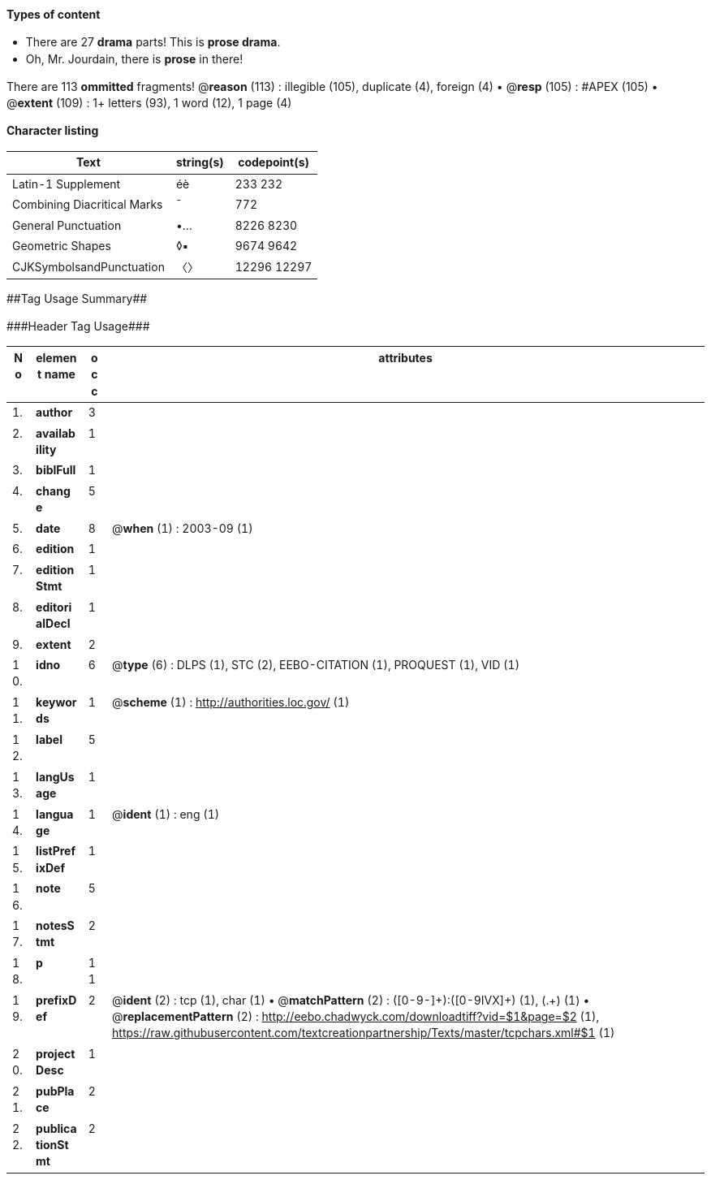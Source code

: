 **Types of content**

  * There are 27 **drama** parts! This is **prose drama**.
  * Oh, Mr. Jourdain, there is **prose** in there!

There are 113 **ommitted** fragments! 
 @__reason__ (113) : illegible (105), duplicate (4), foreign (4)  •  @__resp__ (105) : #APEX (105)  •  @__extent__ (109) : 1+ letters (93), 1 word (12), 1 page (4)

**Character listing**


|Text|string(s)|codepoint(s)|
|---|---|---|
|Latin-1 Supplement|éè|233 232|
|Combining             Diacritical Marks|̄|772|
|General Punctuation|•…|8226 8230|
|Geometric Shapes|◊▪|9674 9642|
|CJKSymbolsandPunctuation|〈〉|12296 12297|

##Tag Usage Summary##

###Header Tag Usage###

|No|element name|occ|attributes|
|---|---|---|---|
|1.|__author__|3||
|2.|__availability__|1||
|3.|__biblFull__|1||
|4.|__change__|5||
|5.|__date__|8| @__when__ (1) : 2003-09 (1)|
|6.|__edition__|1||
|7.|__editionStmt__|1||
|8.|__editorialDecl__|1||
|9.|__extent__|2||
|10.|__idno__|6| @__type__ (6) : DLPS (1), STC (2), EEBO-CITATION (1), PROQUEST (1), VID (1)|
|11.|__keywords__|1| @__scheme__ (1) : http://authorities.loc.gov/ (1)|
|12.|__label__|5||
|13.|__langUsage__|1||
|14.|__language__|1| @__ident__ (1) : eng (1)|
|15.|__listPrefixDef__|1||
|16.|__note__|5||
|17.|__notesStmt__|2||
|18.|__p__|11||
|19.|__prefixDef__|2| @__ident__ (2) : tcp (1), char (1)  •  @__matchPattern__ (2) : ([0-9\-]+):([0-9IVX]+) (1), (.+) (1)  •  @__replacementPattern__ (2) : http://eebo.chadwyck.com/downloadtiff?vid=$1&page=$2 (1), https://raw.githubusercontent.com/textcreationpartnership/Texts/master/tcpchars.xml#$1 (1)|
|20.|__projectDesc__|1||
|21.|__pubPlace__|2||
|22.|__publicationStmt__|2||